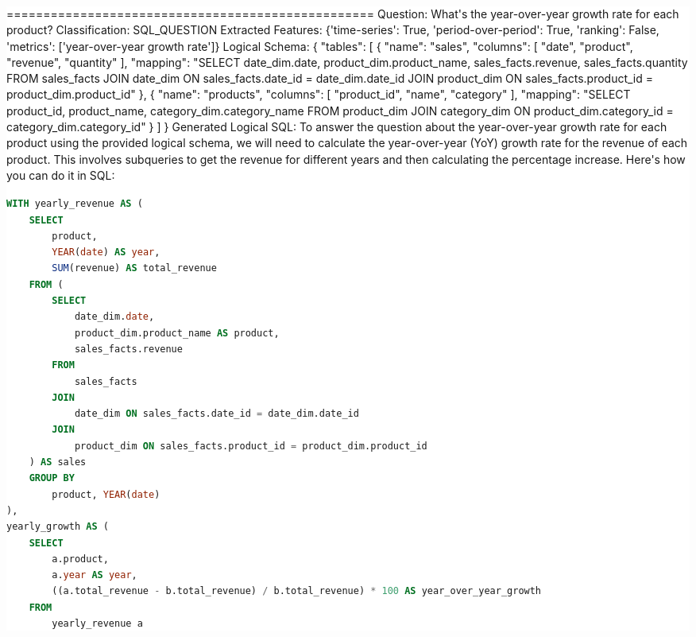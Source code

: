 
==================================================
Question: What's the year-over-year growth rate for each product?
Classification: SQL_QUESTION
Extracted Features: {'time-series': True, 'period-over-period': True, 'ranking': False, 'metrics': ['year-over-year growth rate']}
Logical Schema: {
  "tables": [
    {
      "name": "sales",
      "columns": [
        "date",
        "product",
        "revenue",
        "quantity"
      ],
      "mapping": "SELECT date_dim.date, product_dim.product_name, sales_facts.revenue, sales_facts.quantity FROM sales_facts JOIN date_dim ON sales_facts.date_id = date_dim.date_id JOIN product_dim ON sales_facts.product_id = product_dim.product_id"
    },
    {
      "name": "products",
      "columns": [
        "product_id",
        "name",
        "category"
      ],
      "mapping": "SELECT product_id, product_name, category_dim.category_name FROM product_dim JOIN category_dim ON product_dim.category_id = category_dim.category_id"
    }
  ]
}
Generated Logical SQL: To answer the question about the year-over-year growth rate for each product using the provided logical schema, we will need to calculate the year-over-year (YoY) growth rate for the revenue of each product. This involves subqueries to get the revenue for different years and then calculating the percentage increase. Here's how you can do it in SQL:

```sql
WITH yearly_revenue AS (
    SELECT
        product,
        YEAR(date) AS year,
        SUM(revenue) AS total_revenue
    FROM (
        SELECT 
            date_dim.date,
            product_dim.product_name AS product,
            sales_facts.revenue
        FROM 
            sales_facts
        JOIN 
            date_dim ON sales_facts.date_id = date_dim.date_id
        JOIN 
            product_dim ON sales_facts.product_id = product_dim.product_id
    ) AS sales
    GROUP BY 
        product, YEAR(date)
),
yearly_growth AS (
    SELECT
        a.product,
        a.year AS year,
        ((a.total_revenue - b.total_revenue) / b.total_revenue) * 100 AS year_over_year_growth
    FROM 
        yearly_revenue a
```